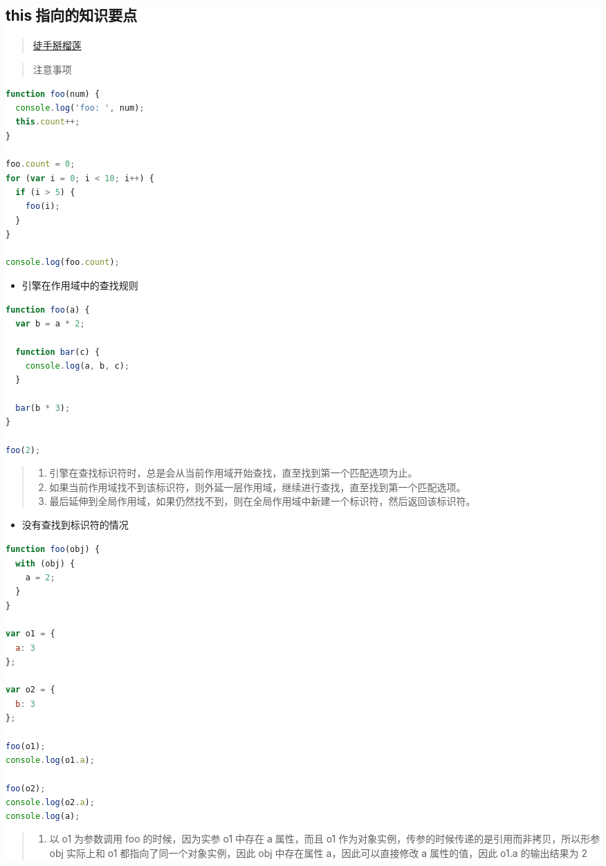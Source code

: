 ## this 指向的知识要点

> [徒手掰榴莲](https://juejin.im/post/5ec9cfd0f265da76e81a28c7)

> 注意事项

```js
function foo(num) {
  console.log('foo: ', num);
  this.count++;
}

foo.count = 0;
for (var i = 0; i < 10; i++) {
  if (i > 5) {
    foo(i);
  }
}

console.log(foo.count);
```

+ 引擎在作用域中的查找规则
```js
function foo(a) {
  var b = a * 2;

  function bar(c) {
    console.log(a, b, c);
  }

  bar(b * 3);
}

foo(2);
```
> 1. 引擎在查找标识符时，总是会从当前作用域开始查找，直至找到第一个匹配选项为止。  
> 2. 如果当前作用域找不到该标识符，则外延一层作用域，继续进行查找，直至找到第一个匹配选项。  
> 3. 最后延伸到全局作用域，如果仍然找不到，则在全局作用域中新建一个标识符，然后返回该标识符。

+ 没有查找到标识符的情况
```js
function foo(obj) {
  with (obj) {
    a = 2;
  }
}

var o1 = {
  a: 3
};

var o2 = {
  b: 3
};

foo(o1);
console.log(o1.a);

foo(o2);
console.log(o2.a);
console.log(a);
```
> 1. 以 o1 为参数调用 foo 的时候，因为实参 o1 中存在 a 属性，而且 o1 作为对象实例，传参的时候传递的是引用而非拷贝，所以形参 obj 实际上和 o1 都指向了同一个对象实例，因此 obj 中存在属性 a，因此可以直接修改 a 属性的值，因此 o1.a 的输出结果为 2  